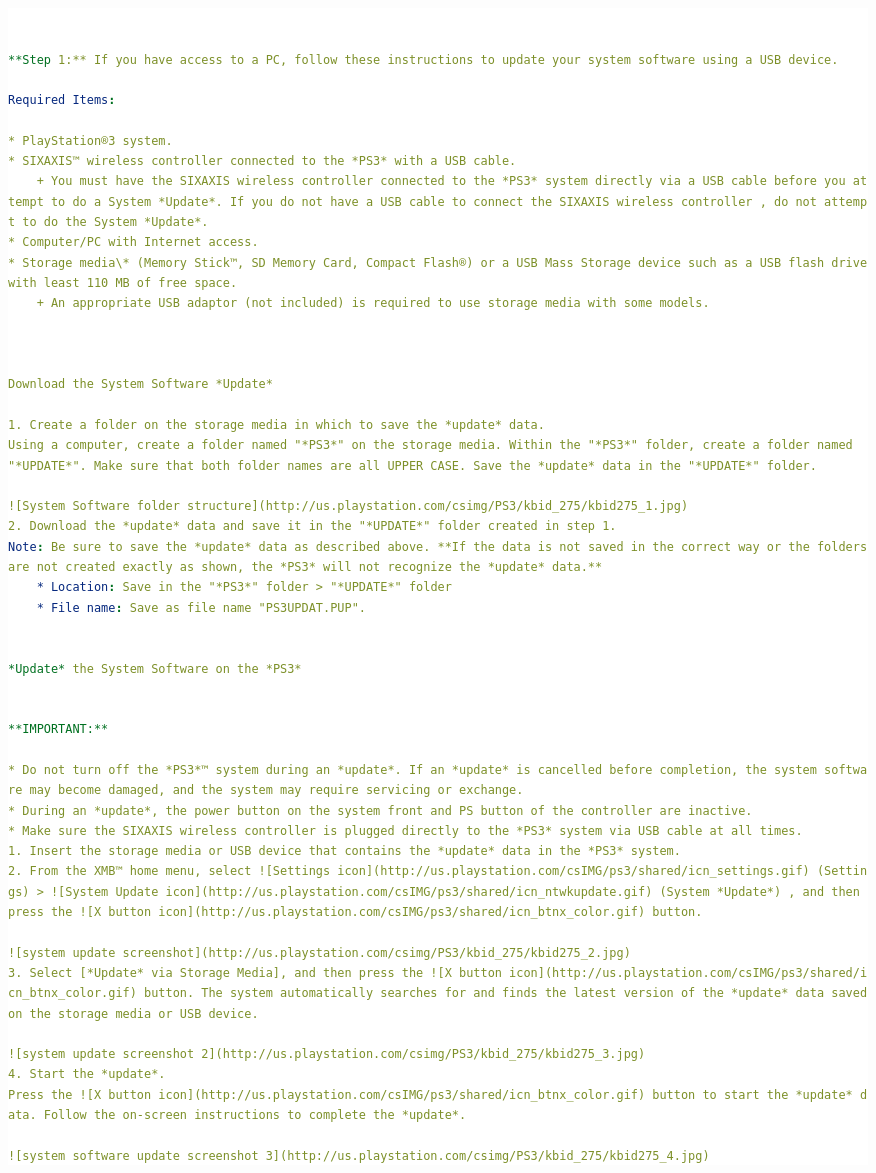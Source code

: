 ```yaml


**Step 1:** If you have access to a PC, follow these instructions to update your system software using a USB device.

Required Items:

* PlayStation®3 system.
* SIXAXIS™ wireless controller connected to the *PS3* with a USB cable.
	+ You must have the SIXAXIS wireless controller connected to the *PS3* system directly via a USB cable before you attempt to do a System *Update*. If you do not have a USB cable to connect the SIXAXIS wireless controller , do not attempt to do the System *Update*.
* Computer/PC with Internet access.
* Storage media\* (Memory Stick™, SD Memory Card, Compact Flash®) or a USB Mass Storage device such as a USB flash drive with least 110 MB of free space.
	+ An appropriate USB adaptor (not included) is required to use storage media with some models.

 

Download the System Software *Update*

1. Create a folder on the storage media in which to save the *update* data.   
Using a computer, create a folder named "*PS3*" on the storage media. Within the "*PS3*" folder, create a folder named "*UPDATE*". Make sure that both folder names are all UPPER CASE. Save the *update* data in the "*UPDATE*" folder.  
 
![System Software folder structure](http://us.playstation.com/csimg/PS3/kbid_275/kbid275_1.jpg)
2. Download the *update* data and save it in the "*UPDATE*" folder created in step 1.   
Note: Be sure to save the *update* data as described above. **If the data is not saved in the correct way or the folders are not created exactly as shown, the *PS3* will not recognize the *update* data.**
	* Location: Save in the "*PS3*" folder > "*UPDATE*" folder
	* File name: Save as file name "PS3UPDAT.PUP".


*Update* the System Software on the *PS3*


**IMPORTANT:**

* Do not turn off the *PS3*™ system during an *update*. If an *update* is cancelled before completion, the system software may become damaged, and the system may require servicing or exchange.
* During an *update*, the power button on the system front and PS button of the controller are inactive.
* Make sure the SIXAXIS wireless controller is plugged directly to the *PS3* system via USB cable at all times.
1. Insert the storage media or USB device that contains the *update* data in the *PS3* system.
2. From the XMB™ home menu, select ![Settings icon](http://us.playstation.com/csIMG/ps3/shared/icn_settings.gif) (Settings) > ![System Update icon](http://us.playstation.com/csIMG/ps3/shared/icn_ntwkupdate.gif) (System *Update*) , and then press the ![X button icon](http://us.playstation.com/csIMG/ps3/shared/icn_btnx_color.gif) button. 
 
![system update screenshot](http://us.playstation.com/csimg/PS3/kbid_275/kbid275_2.jpg)
3. Select [*Update* via Storage Media], and then press the ![X button icon](http://us.playstation.com/csIMG/ps3/shared/icn_btnx_color.gif) button. The system automatically searches for and finds the latest version of the *update* data saved on the storage media or USB device. 
 
![system update screenshot 2](http://us.playstation.com/csimg/PS3/kbid_275/kbid275_3.jpg)
4. Start the *update*.   
Press the ![X button icon](http://us.playstation.com/csIMG/ps3/shared/icn_btnx_color.gif) button to start the *update* data. Follow the on-screen instructions to complete the *update*. 
 
![system software update screenshot 3](http://us.playstation.com/csimg/PS3/kbid_275/kbid275_4.jpg)
```